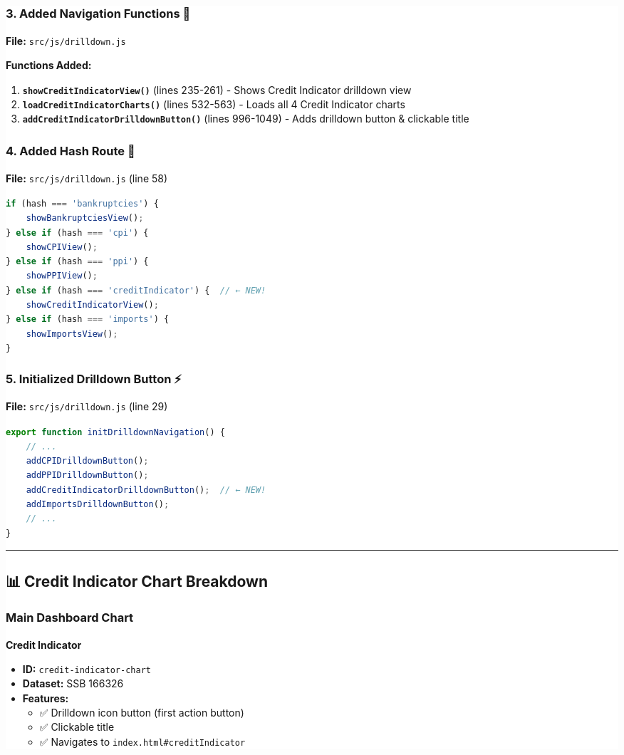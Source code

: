 ### 3. **Added Navigation Functions** 🚀

**File:** `src/js/drilldown.js`

**Functions Added:**
1. **`showCreditIndicatorView()`** (lines 235-261) - Shows Credit Indicator drilldown view
2. **`loadCreditIndicatorCharts()`** (lines 532-563) - Loads all 4 Credit Indicator charts
3. **`addCreditIndicatorDrilldownButton()`** (lines 996-1049) - Adds drilldown button & clickable title

### 4. **Added Hash Route** 🔗

**File:** `src/js/drilldown.js` (line 58)

```javascript
if (hash === 'bankruptcies') {
    showBankruptciesView();
} else if (hash === 'cpi') {
    showCPIView();
} else if (hash === 'ppi') {
    showPPIView();
} else if (hash === 'creditIndicator') {  // ← NEW!
    showCreditIndicatorView();
} else if (hash === 'imports') {
    showImportsView();
}
```

### 5. **Initialized Drilldown Button** ⚡

**File:** `src/js/drilldown.js` (line 29)

```javascript
export function initDrilldownNavigation() {
    // ...
    addCPIDrilldownButton();
    addPPIDrilldownButton();
    addCreditIndicatorDrilldownButton();  // ← NEW!
    addImportsDrilldownButton();
    // ...
}
```

---

## 📊 Credit Indicator Chart Breakdown

### Main Dashboard Chart

**Credit Indicator**
- **ID:** `credit-indicator-chart`
- **Dataset:** SSB 166326
- **Features:** 
  - ✅ Drilldown icon button (first action button)
  - ✅ Clickable title
  - ✅ Navigates to `index.html#creditIndicator`
